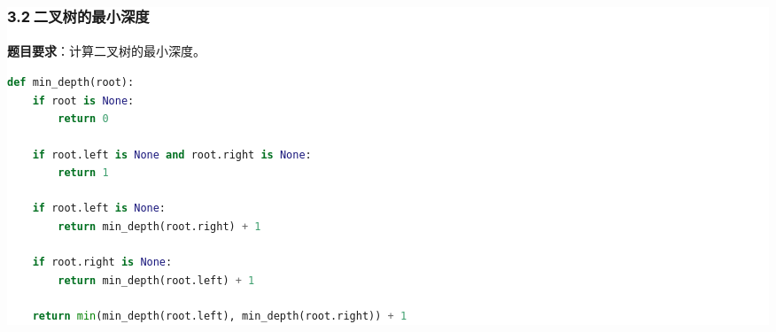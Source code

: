 ### 3.2 二叉树的最小深度

**题目要求**：计算二叉树的最小深度。

```python
def min_depth(root):
    if root is None:
        return 0
    
    if root.left is None and root.right is None:
        return 1
    
    if root.left is None:
        return min_depth(root.right) + 1
    
    if root.right is None:
        return min_depth(root.left) + 1
    
    return min(min_depth(root.left), min_depth(root.right)) + 1
```

